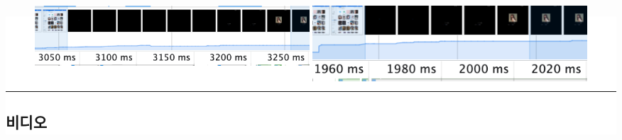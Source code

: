 ![v1-음악](image/v1-audio.png) ![v2-음악](image/v2-audio.png)



---
<style scoped>
p {
    text-align: center;
}
p > img {
    width: 45%;
    height: auto;
    vertical-align: top;
    margin-top: -15px;
}
</style>
## 비디오